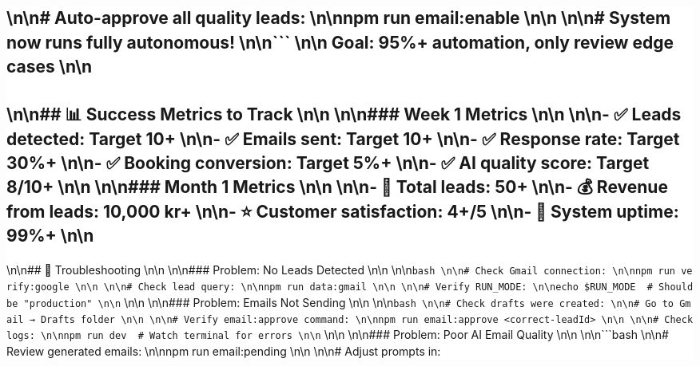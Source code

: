 \n\n# Auto-approve all quality leads:
\n\nnpm run email:enable
\n\n
\n\n# System now runs fully autonomous!
\n\n```
\n\n
**Goal:** 95%+ automation, only review edge cases
\n\n
---

\n\n## 📊 Success Metrics to Track
\n\n
\n\n### Week 1 Metrics
\n\n
\n\n- ✅ Leads detected: Target 10+
\n\n- ✅ Emails sent: Target 10+
\n\n- ✅ Response rate: Target 30%+
\n\n- ✅ Booking conversion: Target 5%+
\n\n- ✅ AI quality score: Target 8/10+
\n\n
\n\n### Month 1 Metrics
\n\n
\n\n- 📧 Total leads: 50+
\n\n- 💰 Revenue from leads: 10,000 kr+
\n\n- ⭐ Customer satisfaction: 4+/5
\n\n- 🤖 System uptime: 99%+
\n\n
---

\n\n## 🚨 Troubleshooting
\n\n
\n\n### Problem: No Leads Detected
\n\n
\n\n```bash
\n\n# Check Gmail connection:
\n\nnpm run verify:google
\n\n
\n\n# Check lead query:
\n\nnpm run data:gmail
\n\n
\n\n# Verify RUN_MODE:
\n\necho $RUN_MODE  # Should be "production"
\n\n```
\n\n
\n\n### Problem: Emails Not Sending
\n\n
\n\n```bash
\n\n# Check drafts were created:
\n\n# Go to Gmail → Drafts folder
\n\n
\n\n# Verify email:approve command:
\n\nnpm run email:approve <correct-leadId>
\n\n
\n\n# Check logs:
\n\nnpm run dev  # Watch terminal for errors
\n\n```
\n\n
\n\n### Problem: Poor AI Email Quality
\n\n
\n\n```bash
\n\n# Review generated emails:
\n\nnpm run email:pending
\n\n
\n\n# Adjust prompts in: